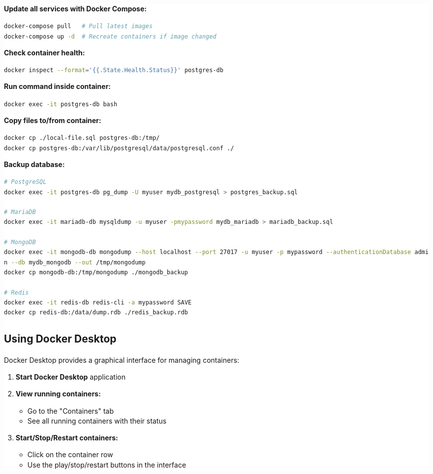 **Update all services with Docker Compose:**

```bash
docker-compose pull   # Pull latest images
docker-compose up -d  # Recreate containers if image changed
```

**Check container health:**

```bash
docker inspect --format='{{.State.Health.Status}}' postgres-db
```

**Run command inside container:**

```bash
docker exec -it postgres-db bash
```

**Copy files to/from container:**

```bash
docker cp ./local-file.sql postgres-db:/tmp/
docker cp postgres-db:/var/lib/postgresql/data/postgresql.conf ./
```

**Backup database:**

```bash
# PostgreSQL
docker exec -it postgres-db pg_dump -U myuser mydb_postgresql > postgres_backup.sql

# MariaDB
docker exec -it mariadb-db mysqldump -u myuser -pmypassword mydb_mariadb > mariadb_backup.sql

# MongoDB
docker exec -it mongodb-db mongodump --host localhost --port 27017 -u myuser -p mypassword --authenticationDatabase admin --db mydb_mongodb --out /tmp/mongodump
docker cp mongodb-db:/tmp/mongodump ./mongodb_backup

# Redis
docker exec -it redis-db redis-cli -a mypassword SAVE
docker cp redis-db:/data/dump.rdb ./redis_backup.rdb
```

## Using Docker Desktop

Docker Desktop provides a graphical interface for managing containers:

1. **Start Docker Desktop** application

2. **View running containers:**
   - Go to the "Containers" tab
   - See all running containers with their status

3. **Start/Stop/Restart containers:**
   - Click on the container row
   - Use the play/stop/restart buttons in the interface
